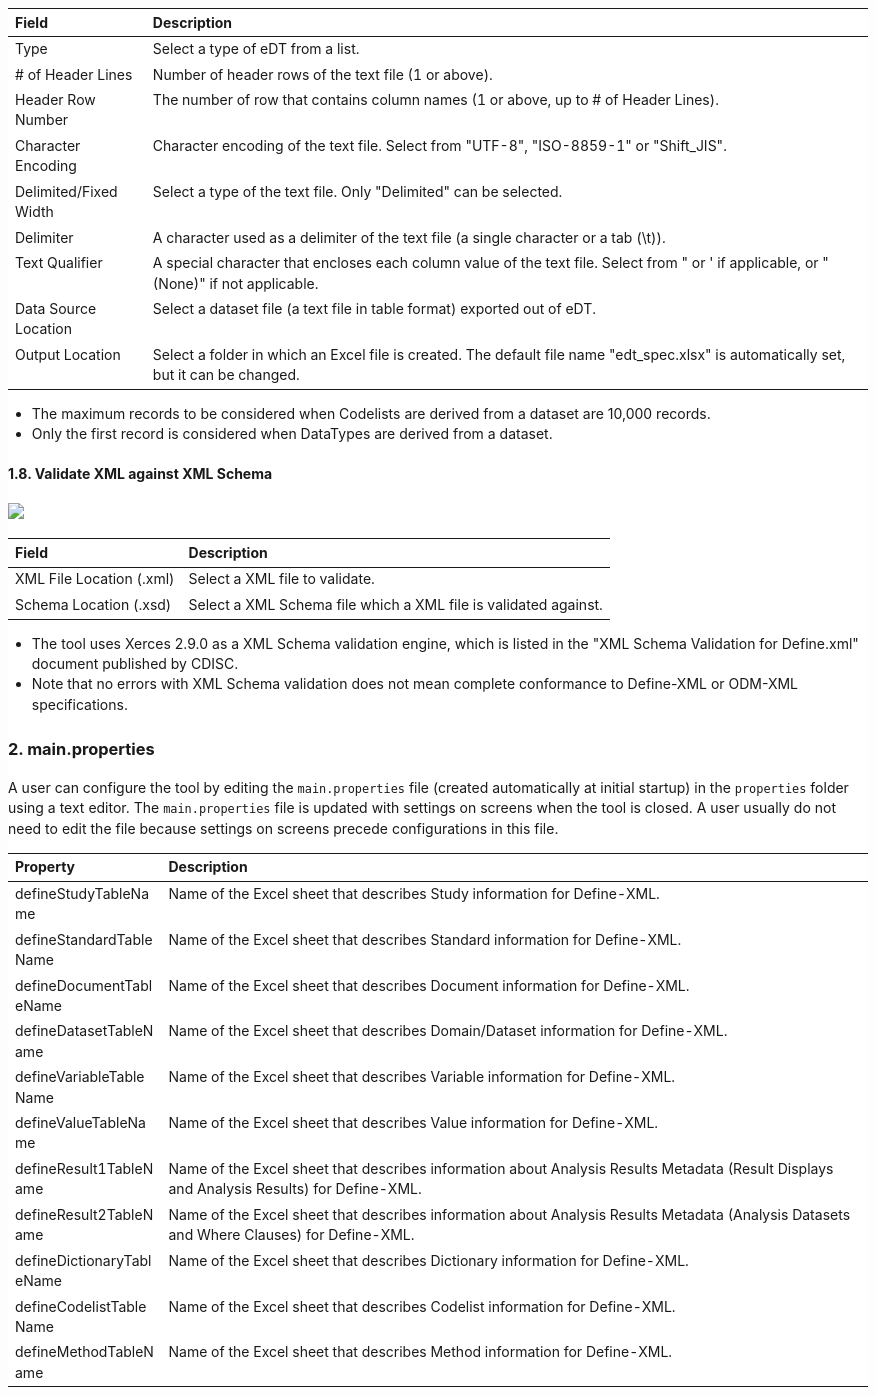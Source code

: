 |Field|Description|
|:---|:---|
|Type|Select a type of eDT from a list.|
|# of Header Lines|Number of header rows of the text file (1 or above).|
|Header Row Number|The number of row that contains column names (1 or above, up to # of Header Lines).|
|Character Encoding|Character encoding of the text file. Select from "UTF-8", "ISO-8859-1" or "Shift_JIS".|
|Delimited/Fixed Width|Select a type of the text file. Only "Delimited" can be selected.|
|Delimiter|A character used as a delimiter of the text file (a single character or a tab (\t)).|
|Text Qualifier|A special character that encloses each column value of the text file. Select from " or ' if applicable, or "(None)" if not applicable.|
|Data Source Location|Select a dataset file (a text file in table format) exported out of eDT.|
|Output Location|Select a folder in which an Excel file is created. The default file name "edt_spec.xlsx" is automatically set, but it can be changed.|

* The maximum records to be considered when Codelists are derived from a dataset are 10,000 records.
* Only the first record is considered when DataTypes are derived from a dataset.

#### 1.8. Validate XML against XML Schema
![](https://github.com/tsClinical/tsc-desktop/raw/master/docs/images/image007.jpg)

|Field|Description|
|:---|:---|
|XML File Location (.xml)|Select a XML file to validate.|
|Schema Location (.xsd)|Select a XML Schema file which a XML file is validated against.|

* The tool uses Xerces 2.9.0 as a XML Schema validation engine, which is listed in the "XML Schema Validation for Define.xml" document published by CDISC.
* Note that no errors with XML Schema validation does not mean complete conformance to Define-XML or ODM-XML specifications.

### 2. main.properties

A user can configure the tool by editing the `main.properties` file (created automatically at initial startup) in the `properties` folder using a text editor. The `main.properties` file is updated with settings on screens when the tool is closed. A user usually do not need to edit the file because settings on screens precede configurations in this file.

|Property|Description|
|:---|:---|
|defineStudyTableName|Name of the Excel sheet that describes Study information for Define-XML.|
|defineStandardTableName|Name of the Excel sheet that describes Standard information for Define-XML.|
|defineDocumentTableName|Name of the Excel sheet that describes Document information for Define-XML.|
|defineDatasetTableName|Name of the Excel sheet that describes Domain/Dataset information for Define-XML.|
|defineVariableTableName|Name of the Excel sheet that describes Variable information for Define-XML.|
|defineValueTableName|Name of the Excel sheet that describes Value information for Define-XML.|
|defineResult1TableName|Name of the Excel sheet that describes information about Analysis Results Metadata (Result Displays and Analysis Results) for Define-XML.|
|defineResult2TableName|Name of the Excel sheet that describes information about Analysis Results Metadata (Analysis Datasets and Where Clauses) for Define-XML.|
|defineDictionaryTableName|Name of the Excel sheet that describes Dictionary information for Define-XML.|
|defineCodelistTableName|Name of the Excel sheet that describes Codelist information for Define-XML.|
|defineMethodTableName|Name of the Excel sheet that describes Method information for Define-XML.|